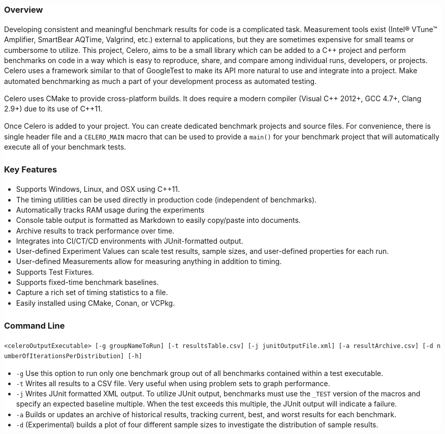 ### Overview

Developing consistent and meaningful benchmark results for code is a complicated task. Measurement tools exist (Intel® VTune™ Amplifier, SmartBear AQTime, Valgrind, etc.) external to applications, but they are sometimes expensive for small teams or cumbersome to utilize. This project, Celero, aims to be a small library which can be added to a C++ project and perform benchmarks on code in a way which is easy to reproduce, share, and compare among individual runs, developers, or projects. Celero uses a framework similar to that of GoogleTest to make its API more natural to use and integrate into a project. Make automated benchmarking as much a part of your development process as automated testing.

Celero uses CMake to provide cross-platform builds. It does require a modern compiler (Visual C++ 2012+, GCC 4.7+, Clang 2.9+) due to its use of C++11.

Once Celero is added to your project. You can create dedicated benchmark projects and source files. For convenience, there is single header file and a `CELERO_MAIN` macro that can be used to provide a `main()` for your benchmark project that will automatically execute all of your benchmark tests.

### Key Features

-   Supports Windows, Linux, and OSX using C++11.
-   The timing utilities can be used directly in production code (independent of benchmarks).
-   Automatically tracks RAM usage during the experiments
-   Console table output is formatted as Markdown to easily copy/paste into documents.
-   Archive results to track performance over time.
-   Integrates into CI/CT/CD environments with JUnit-formatted output.
-   User-defined Experiment Values can scale test results, sample sizes, and user-defined properties for each run.
-   User-defined Measurements allow for measuring anything in addition to timing.
-   Supports Test Fixtures.
-   Supports fixed-time benchmark baselines.
-   Capture a rich set of timing statistics to a file.
-   Easily installed using CMake, Conan, or VCPkg.

### Command Line

```
<celeroOutputExecutable> [-g groupNameToRun] [-t resultsTable.csv] [-j junitOutputFile.xml] [-a resultArchive.csv] [-d numberOfIterationsPerDistribution] [-h]
```

-   `-g` Use this option to run only one benchmark group out of all benchmarks contained within a test executable.
-   `-t` Writes all results to a CSV file.  Very useful when using problem sets to graph performance.
-   `-j` Writes JUnit formatted XML output. To utilize JUnit output, benchmarks must use the `_TEST` version of the macros and specify an expected baseline multiple.  When the test exceeds this multiple, the JUnit output will indicate a failure.
-   `-a` Builds or updates an archive of historical results, tracking current, best, and worst results for each benchmark.
-   `-d` (Experimental) builds a plot of four different sample sizes to investigate the distribution of sample results.
